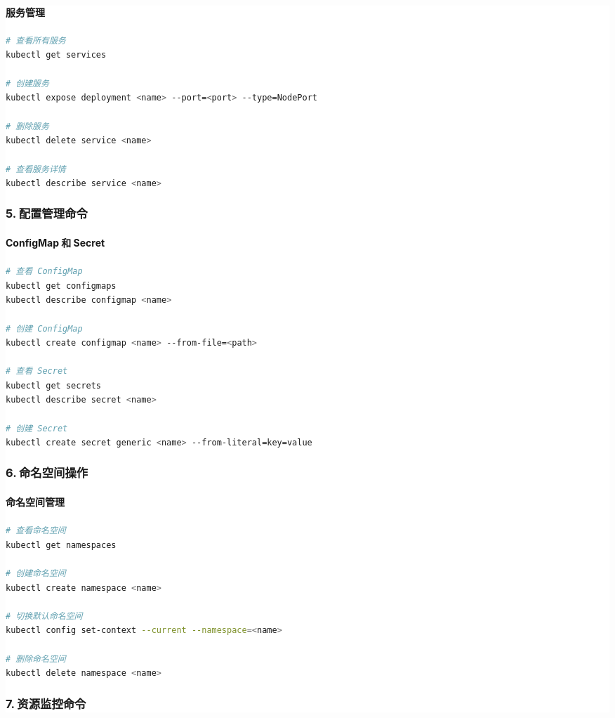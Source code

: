 #### 服务管理
```bash
# 查看所有服务
kubectl get services

# 创建服务
kubectl expose deployment <name> --port=<port> --type=NodePort

# 删除服务
kubectl delete service <name>

# 查看服务详情
kubectl describe service <name>
```

### 5. 配置管理命令

#### ConfigMap 和 Secret
```bash
# 查看 ConfigMap
kubectl get configmaps
kubectl describe configmap <name>

# 创建 ConfigMap
kubectl create configmap <name> --from-file=<path>

# 查看 Secret
kubectl get secrets
kubectl describe secret <name>

# 创建 Secret
kubectl create secret generic <name> --from-literal=key=value
```

### 6. 命名空间操作

#### 命名空间管理
```bash
# 查看命名空间
kubectl get namespaces

# 创建命名空间
kubectl create namespace <name>

# 切换默认命名空间
kubectl config set-context --current --namespace=<name>

# 删除命名空间
kubectl delete namespace <name>
```

### 7. 资源监控命令
